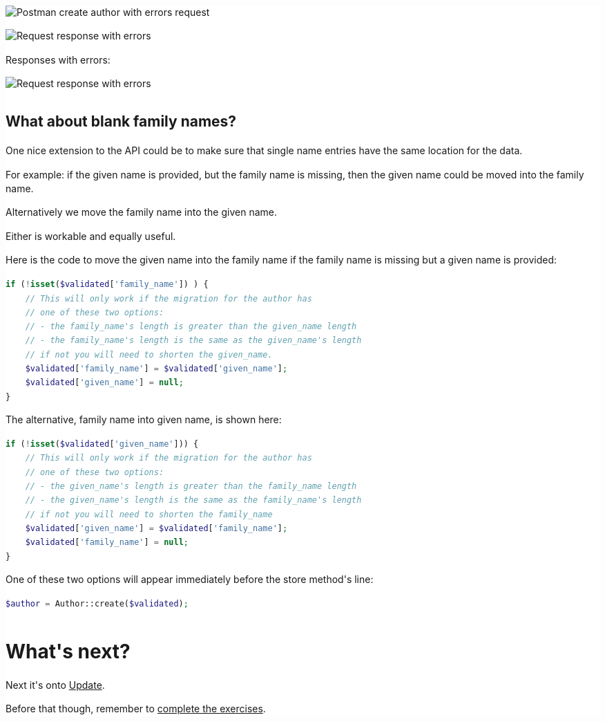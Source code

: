 ![Postman create author with errors request](./images/postman-create-4.png)

![Request response with errors](./images/postman-create-6.png)

Responses with errors:

![Request response with errors](./images/postman-create-5.png)

## What about blank family names?

One nice extension to the API could be to make sure that single name
entries have the same location for the data.

For example: if the given name is provided, but the family name is
missing, then the given name could be moved into the family name.

Alternatively we move the family name into the given name.

Either is workable and equally useful.

Here is the code to move the given name into the family name if
the family name is missing but a given name is provided:

```php
if (!isset($validated['family_name']) ) {
    // This will only work if the migration for the author has
    // one of these two options:
    // - the family_name's length is greater than the given_name length
    // - the family_name's length is the same as the given_name's length
    // if not you will need to shorten the given_name.
    $validated['family_name'] = $validated['given_name'];
    $validated['given_name'] = null;
}
```

The alternative, family name into given name, is shown here:

```php
if (!isset($validated['given_name'])) {
    // This will only work if the migration for the author has
    // one of these two options:
    // - the given_name's length is greater than the family_name length
    // - the given_name's length is the same as the family_name's length
    // if not you will need to shorten the family_name
    $validated['given_name'] = $validated['family_name']; 
    $validated['family_name'] = null;
}
```

One of these two options will appear immediately before the store method's line:

```php
$author = Author::create($validated);
```

# What's next?

Next it's onto [Update](ReadMe-15-API-Update.md).

Before that though, remember to
[complete the exercises](ReadMe-90-API-Exercises.md).
